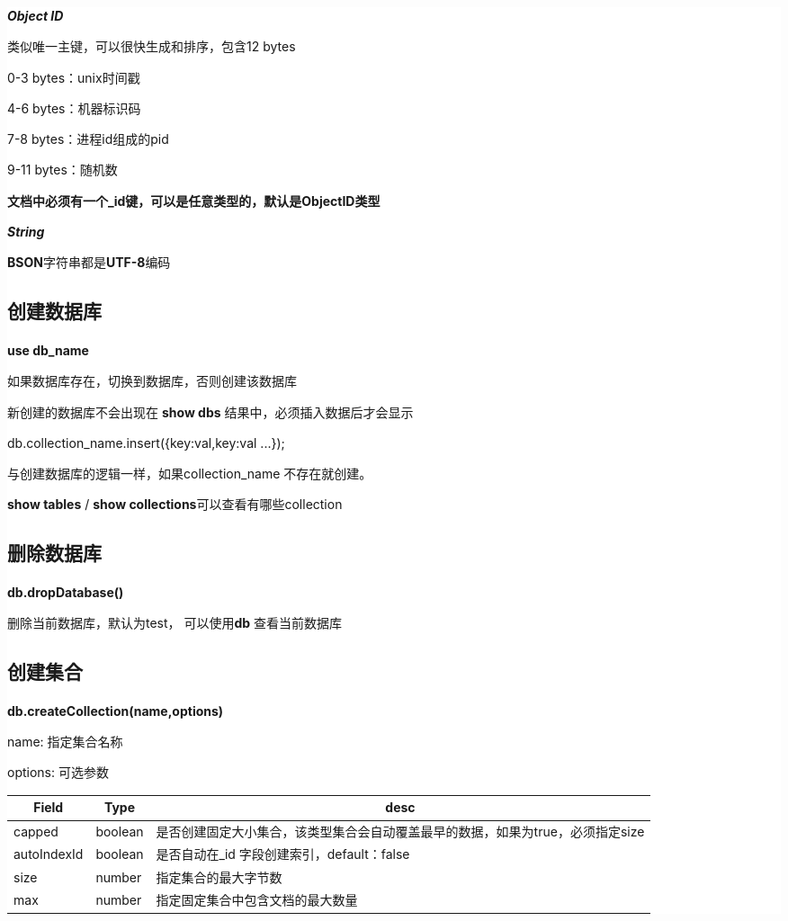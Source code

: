 

***Object ID***

类似唯一主键，可以很快生成和排序，包含12 bytes

0-3 bytes：unix时间戳

4-6 bytes：机器标识码

7-8 bytes：进程id组成的pid

9-11 bytes：随机数

**文档中必须有一个_id键，可以是任意类型的，默认是ObjectID类型**





***String***

**BSON**字符串都是**UTF-8**编码





## 创建数据库

**use db_name**

如果数据库存在，切换到数据库，否则创建该数据库



新创建的数据库不会出现在 **show dbs** 结果中，必须插入数据后才会显示

db.collection_name.insert({key:val,key:val ...});

与创建数据库的逻辑一样，如果collection_name 不存在就创建。

**show tables** / **show collections**可以查看有哪些collection





## 删除数据库

**db.dropDatabase()**

删除当前数据库，默认为test， 可以使用**db** 查看当前数据库



## 创建集合

**db.createCollection(name,options)**

name: 指定集合名称

options: 可选参数

| Field       | Type    | desc                                                         |
| ----------- | ------- | ------------------------------------------------------------ |
| capped      | boolean | 是否创建固定大小集合，该类型集合会自动覆盖最早的数据，如果为true，必须指定size |
| autoIndexId | boolean | 是否自动在_id 字段创建索引，default：false                   |
| size        | number  | 指定集合的最大字节数                                         |
| max         | number  | 指定固定集合中包含文档的最大数量                             |
